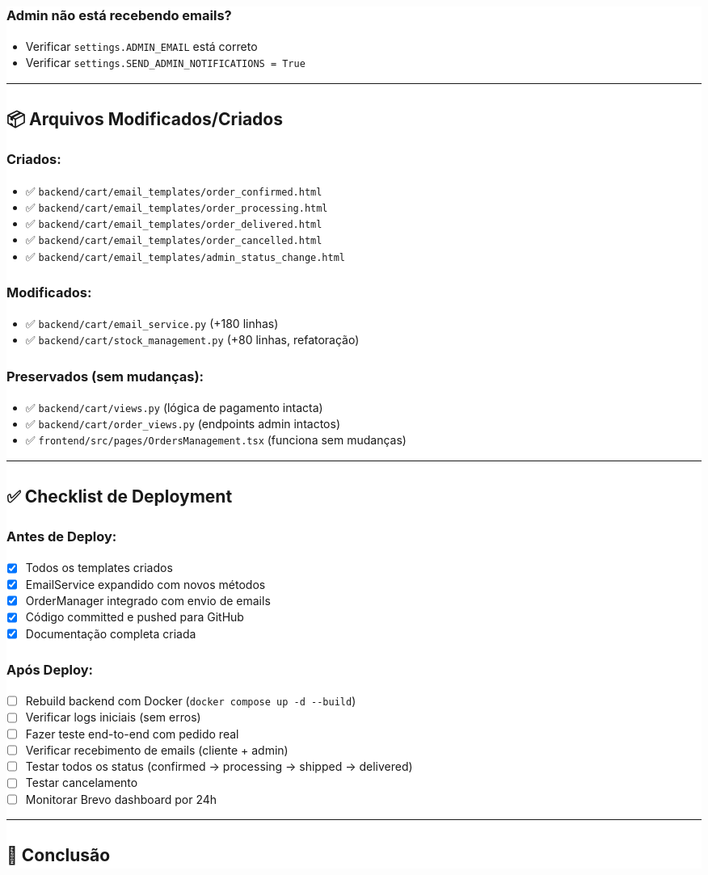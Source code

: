### Admin não está recebendo emails?

- Verificar `settings.ADMIN_EMAIL` está correto
- Verificar `settings.SEND_ADMIN_NOTIFICATIONS = True`

---

## 📦 Arquivos Modificados/Criados

### Criados:
- ✅ `backend/cart/email_templates/order_confirmed.html`
- ✅ `backend/cart/email_templates/order_processing.html`
- ✅ `backend/cart/email_templates/order_delivered.html`
- ✅ `backend/cart/email_templates/order_cancelled.html`
- ✅ `backend/cart/email_templates/admin_status_change.html`

### Modificados:
- ✅ `backend/cart/email_service.py` (+180 linhas)
- ✅ `backend/cart/stock_management.py` (+80 linhas, refatoração)

### Preservados (sem mudanças):
- ✅ `backend/cart/views.py` (lógica de pagamento intacta)
- ✅ `backend/cart/order_views.py` (endpoints admin intactos)
- ✅ `frontend/src/pages/OrdersManagement.tsx` (funciona sem mudanças)

---

## ✅ Checklist de Deployment

### Antes de Deploy:

- [x] Todos os templates criados
- [x] EmailService expandido com novos métodos
- [x] OrderManager integrado com envio de emails
- [x] Código committed e pushed para GitHub
- [x] Documentação completa criada

### Após Deploy:

- [ ] Rebuild backend com Docker (`docker compose up -d --build`)
- [ ] Verificar logs iniciais (sem erros)
- [ ] Fazer teste end-to-end com pedido real
- [ ] Verificar recebimento de emails (cliente + admin)
- [ ] Testar todos os status (confirmed → processing → shipped → delivered)
- [ ] Testar cancelamento
- [ ] Monitorar Brevo dashboard por 24h

---

## 🎉 Conclusão
